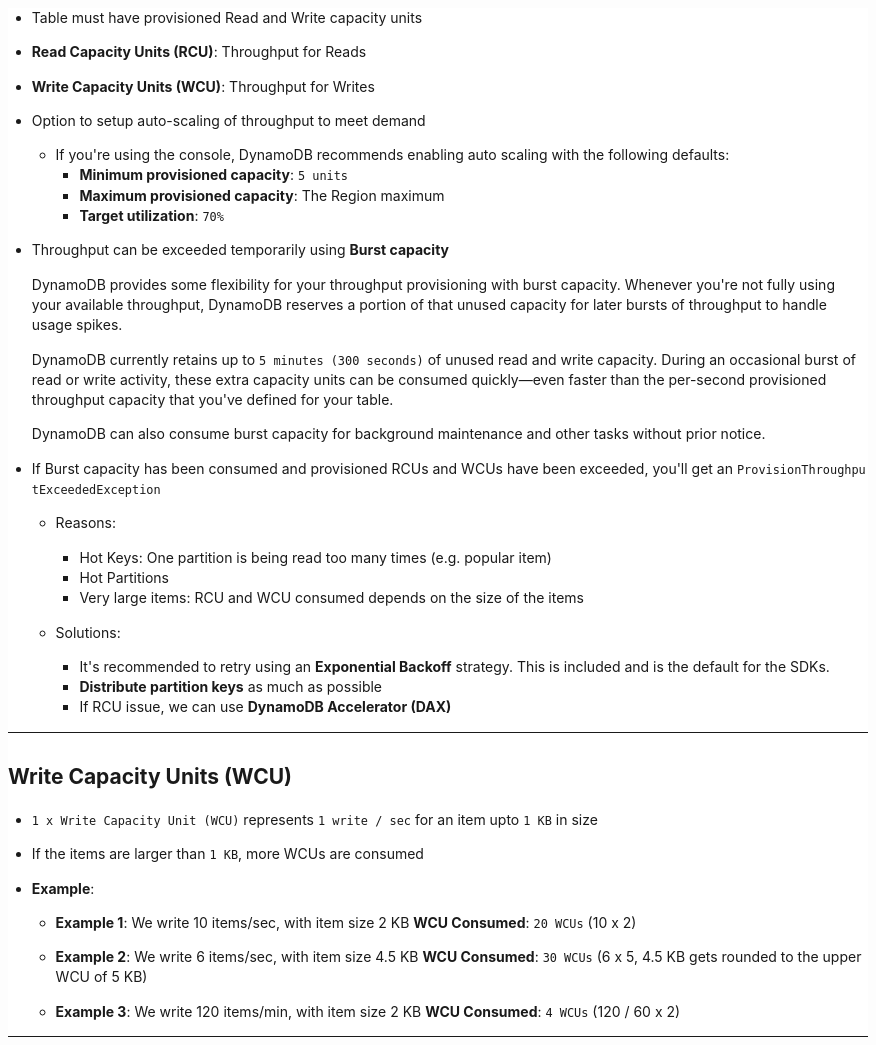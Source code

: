- Table must have provisioned Read and Write capacity units
- **Read Capacity Units (RCU)**: Throughput for Reads
- **Write Capacity Units (WCU)**: Throughput for Writes
- Option to setup auto-scaling of throughput to meet demand

  - If you're using the console, DynamoDB recommends enabling auto scaling with the following defaults:
    - **Minimum provisioned capacity**: `5 units`
    - **Maximum provisioned capacity**: The Region maximum
    - **Target utilization**: `70%`

- Throughput can be exceeded temporarily using **Burst capacity**

  DynamoDB provides some flexibility for your throughput provisioning with burst capacity. Whenever you're not fully using your available throughput, DynamoDB reserves a portion of that unused capacity for later bursts of throughput to handle usage spikes.

  DynamoDB currently retains up to `5 minutes (300 seconds)` of unused read and write capacity. During an occasional burst of read or write activity, these extra capacity units can be consumed quickly—even faster than the per-second provisioned throughput capacity that you've defined for your table.

  DynamoDB can also consume burst capacity for background maintenance and other tasks without prior notice.

- If Burst capacity has been consumed and provisioned RCUs and WCUs have been exceeded, you'll get an `ProvisionThroughputExceededException`

  - Reasons:

    - Hot Keys: One partition is being read too many times (e.g. popular item)
    - Hot Partitions
    - Very large items: RCU and WCU consumed depends on the size of the items

  - Solutions:
    - It's recommended to retry using an **Exponential Backoff** strategy. This is included and is the default for the SDKs.
    - **Distribute partition keys** as much as possible
    - If RCU issue, we can use **DynamoDB Accelerator (DAX)**

---

## Write Capacity Units (WCU)

- `1 x Write Capacity Unit (WCU)` represents `1 write / sec` for an item upto `1 KB` in size

- If the items are larger than `1 KB`, more WCUs are consumed

- **Example**:

  - **Example 1**: We write 10 items/sec, with item size 2 KB
    **WCU Consumed**: `20 WCUs` (10 x 2)

  - **Example 2**: We write 6 items/sec, with item size 4.5 KB
    **WCU Consumed**: `30 WCUs` (6 x 5, 4.5 KB gets rounded to the upper WCU of 5 KB)

  - **Example 3**: We write 120 items/min, with item size 2 KB
    **WCU Consumed**: `4 WCUs` (120 / 60 x 2)

---